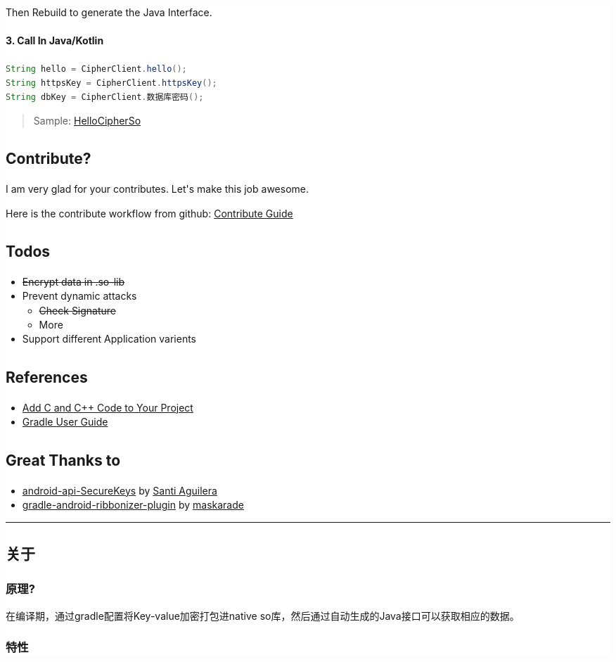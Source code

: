 Then Rebuild to generate the Java Interface.

#### 3. Call In Java/Kotlin

```Java
String hello = CipherClient.hello();
String httpsKey = CipherClient.httpsKey();
String dbKey = CipherClient.数据库密码();
```


> Sample: [HelloCipherSo](https://github.com/MEiDIK/HelloCipherSo)




## Contribute?

I am very glad for your contributes. Let's make this job awesome.

Here is the contribute workflow from github: [Contribute Guide](https://github.com/openframeworks/openFrameworks/wiki/Code-Contribution-Workflow#workflow)


## Todos
* ~~Encrypt data in .so-lib~~
* Prevent dynamic attacks
    * ~~Check Signature~~
    * More
* Support different Application varients

## References

* [Add C and C++ Code to Your Project](https://developer.android.com/studio/projects/add-native-code.html)
* [Gradle User Guide](https://docs.gradle.org/4.4/userguide/userguide.html)

## Great Thanks to

* [android-api-SecureKeys](https://github.com/saantiaguilera/android-api-SecureKeys) by [Santi Aguilera](https://github.com/saantiaguilera)
* [gradle-android-ribbonizer-plugin](https://github.com/maskarade/gradle-android-ribbonizer-plugin) by [maskarade](https://github.com/maskarade)

-----

## 关于

### 原理?

在编译期，通过gradle配置将Key-value加密打包进native so库，然后通过自动生成的Java接口可以获取相应的数据。

### 特性

